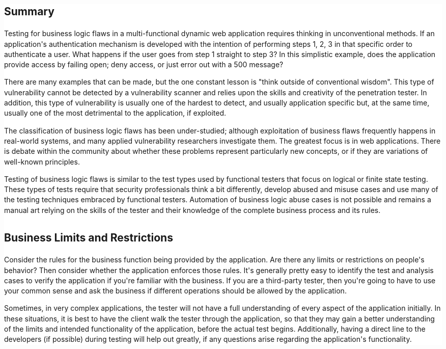 ## Summary

Testing for business logic flaws in a multi-functional dynamic web
application requires thinking in unconventional methods. If an
application's authentication mechanism is developed with the intention
of performing steps 1, 2, 3 in that specific order to authenticate a
user. What happens if the user goes from step 1 straight to step 3? In
this simplistic example, does the application provide access by failing
open; deny access, or just error out with a 500 message?

There are many examples that can be made, but the one constant lesson is
"think outside of conventional wisdom". This type of vulnerability
cannot be detected by a vulnerability scanner and relies upon the skills
and creativity of the penetration tester. In addition, this type of
vulnerability is usually one of the hardest to detect, and usually
application specific but, at the same time, usually one of the most
detrimental to the application, if exploited.

The classification of business logic flaws has been under-studied;
although exploitation of business flaws frequently happens in real-world
systems, and many applied vulnerability researchers investigate them.
The greatest focus is in web applications. There is debate within the
community about whether these problems represent particularly new
concepts, or if they are variations of well-known principles.

Testing of business logic flaws is similar to the test types used by
functional testers that focus on logical or finite state testing. These
types of tests require that security professionals think a bit
differently, develop abused and misuse cases and use many of the testing
techniques embraced by functional testers. Automation of business logic
abuse cases is not possible and remains a manual art relying on the
skills of the tester and their knowledge of the complete business
process and its rules.

## Business Limits and Restrictions

Consider the rules for the business function being provided by the
application. Are there any limits or restrictions on people's behavior?
Then consider whether the application enforces those rules. It's
generally pretty easy to identify the test and analysis cases to verify
the application if you're familiar with the business. If you are a
third-party tester, then you're going to have to use your common sense
and ask the business if different operations should be allowed by the
application.

Sometimes, in very complex applications, the tester will not have a full
understanding of every aspect of the application initially. In these
situations, it is best to have the client walk the tester through the
application, so that they may gain a better understanding of the limits
and intended functionality of the application, before the actual test
begins. Additionally, having a direct line to the developers (if
possible) during testing will help out greatly, if any questions arise
regarding the application's functionality.
